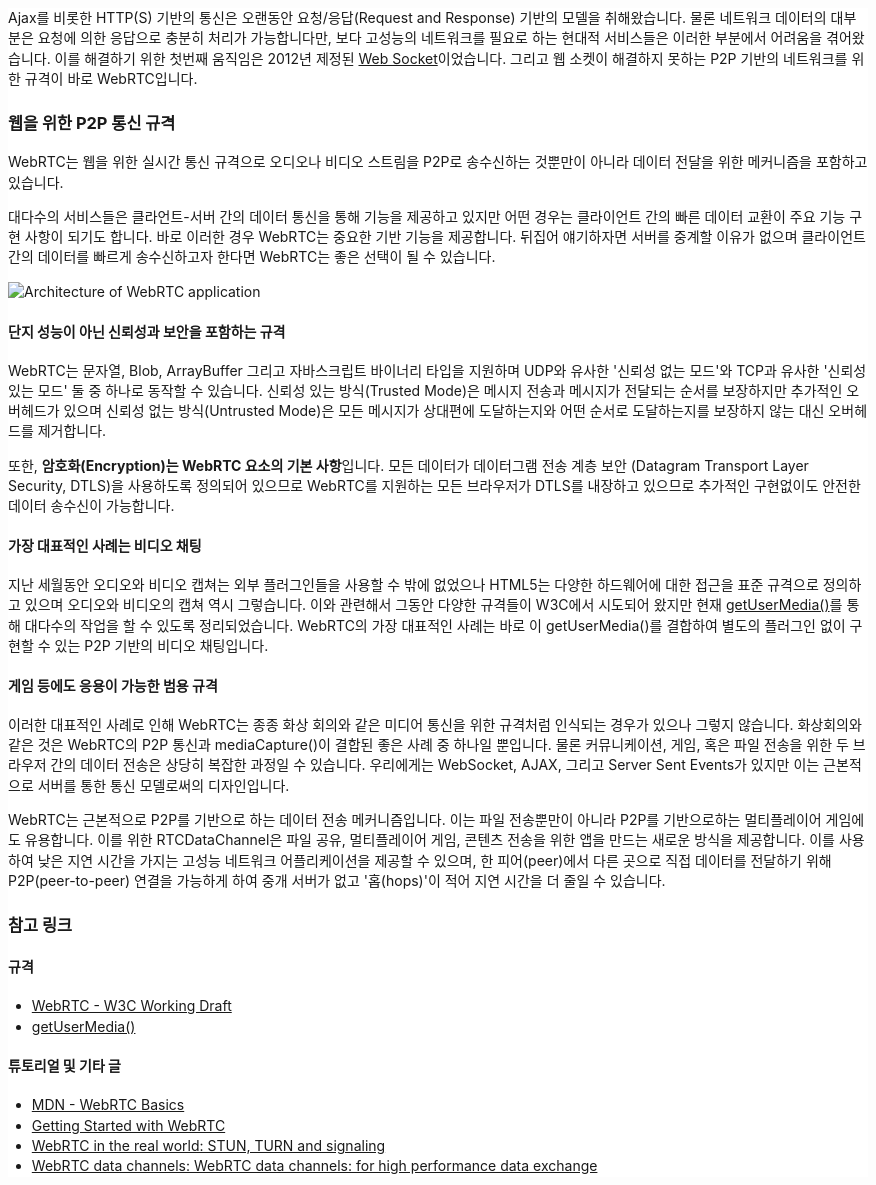Ajax를 비롯한 HTTP(S) 기반의 통신은 오랜동안 요청/응답(Request and Response) 기반의 모델을 취해왔습니다. 물론 네트워크 데이터의 대부분은 요청에 의한 응답으로 충분히 처리가 가능합니다만, 보다 고성능의 네트워크를 필요로 하는 현대적 서비스들은 이러한 부분에서 어려움을 겪어왔습니다. 이를 해결하기 위한 첫번째 움직임은 2012년 제정된 [Web Socket](http://www.w3.org/TR/websockets/)이었습니다. 그리고 웹 소켓이 해결하지 못하는 P2P 기반의 네트워크를 위한 규격이 바로 WebRTC입니다.

### 웹을 위한 P2P 통신 규격

WebRTC는 웹을 위한 실시간 통신 규격으로 오디오나 비디오 스트림을 P2P로 송수신하는 것뿐만이 아니라 데이터 전달을 위한 메커니즘을 포함하고 있습니다. 

대다수의 서비스들은 클라언트-서버 간의 데이터 통신을 통해 기능을 제공하고 있지만 어떤 경우는 클라이언트 간의 빠른 데이터 교환이 주요 기능 구현 사항이 되기도 합니다. 바로 이러한 경우 WebRTC는 중요한 기반 기능을 제공합니다. 뒤집어 얘기하자면 서버를 중계할 이유가 없으며 클라이언트 간의 데이터를 빠르게 송수신하고자 한다면 WebRTC는 좋은 선택이 될 수 있습니다.

![Architecture of WebRTC application](http://www.html5rocks.com/ko/tutorials/webrtc/basics/apprtcArchitecture.png)

#### 단지 성능이 아닌 신뢰성과 보안을 포함하는 규격

WebRTC는 문자열, Blob, ArrayBuffer 그리고 자바스크립트 바이너리 타입을 지원하며 UDP와 유사한 '신뢰성 없는 모드'와 TCP과 유사한 '신뢰성 있는 모드' 둘 중 하나로 동작할 수 있습니다. 신뢰성 있는 방식(Trusted Mode)은 메시지 전송과 메시지가 전달되는 순서를 보장하지만 추가적인 오버헤드가 있으며 신뢰성 없는 방식(Untrusted Mode)은 모든 메시지가 상대편에 도달하는지와 어떤 순서로 도달하는지를 보장하지 않는 대신 오버헤드를 제거합니다. 

또한, **암호화(Encryption)는 WebRTC 요소의 기본 사항**입니다. 모든 데이터가 데이터그램 전송 계층 보안 (Datagram Transport Layer Security, DTLS)을 사용하도록 정의되어 있으므로 WebRTC를 지원하는 모든 브라우저가 DTLS를 내장하고 있으므로 추가적인 구현없이도 안전한 데이터 송수신이 가능합니다.

#### 가장 대표적인 사례는 비디오 채팅

지난 세월동안 오디오와 비디오 캡쳐는 외부 플러그인들을 사용할 수 밖에 없었으나 HTML5는 다양한 하드웨어에 대한 접근을 표준 규격으로 정의하고 있으며 오디오와 비디오의 캡쳐 역시 그렇습니다. 이와 관련해서 그동안 다양한 규격들이 W3C에서 시도되어 왔지만 현재 [getUserMedia()](https://developer.mozilla.org/en-US/docs/NavigatorUserMedia.getUserMedia)를 통해 대다수의 작업을 할 수 있도록 정리되었습니다. WebRTC의 가장 대표적인 사례는 바로 이 getUserMedia()를 결합하여 별도의 플러그인 없이 구현할 수 있는 P2P 기반의 비디오 채팅입니다.

#### 게임 등에도 응용이 가능한 범용 규격

이러한 대표적인 사례로 인해 WebRTC는 종종 화상 회의와 같은 미디어 통신을 위한 규격처럼 인식되는 경우가 있으나 그렇지 않습니다. 화상회의와 같은 것은 WebRTC의 P2P 통신과 mediaCapture()이 결합된 좋은 사례 중 하나일 뿐입니다. 물론 커뮤니케이션, 게임, 혹은 파일 전송을 위한 두 브라우저 간의 데이터 전송은 상당히 복잡한 과정일 수 있습니다. 우리에게는 WebSocket, AJAX, 그리고 Server Sent Events가 있지만 이는 근본적으로 서버를 통한 통신 모델로써의 디자인입니다.

WebRTC는 근본적으로 P2P를 기반으로 하는 데이터 전송 메커니즘입니다. 이는 파일 전송뿐만이 아니라 P2P를 기반으로하는 멀티플레이어 게임에도 유용합니다. 이를 위한 RTCDataChannel은 파일 공유, 멀티플레이어 게임, 콘텐츠 전송을 위한 앱을 만드는 새로운 방식을 제공합니다. 이를 사용하여 낮은 지연 시간을 가지는 고성능 네트워크 어플리케이션을 제공할 수 있으며, 한 피어(peer)에서 다른 곳으로 직접 데이터를 전달하기 위해 P2P(peer-to-peer) 연결을 가능하게 하여 중개 서버가 없고 '홉(hops)'이 적어 지연 시간을 더 줄일 수 있습니다.


### 참고 링크

#### 규격

* [WebRTC - W3C Working Draft](http://www.w3.org/TR/webrtc/)
* [getUserMedia()](http://dev.w3.org/2011/webrtc/editor/getusermedia.html)

#### 튜토리얼 및 기타 글

* [MDN - WebRTC Basics](https://developer.mozilla.org/en-US/docs/Web/Guide/API/WebRTC/WebRTC_basics)
* [Getting Started with WebRTC](http://www.html5rocks.com/ko/tutorials/webrtc/basics/)
* [WebRTC in the real world: STUN, TURN and signaling](http://www.html5rocks.com/ko/tutorials/webrtc/infrastructure/)
* [WebRTC data channels: WebRTC data channels: for high performance data exchange
](http://www.html5rocks.com/ko/tutorials/webrtc/datachannels/)
